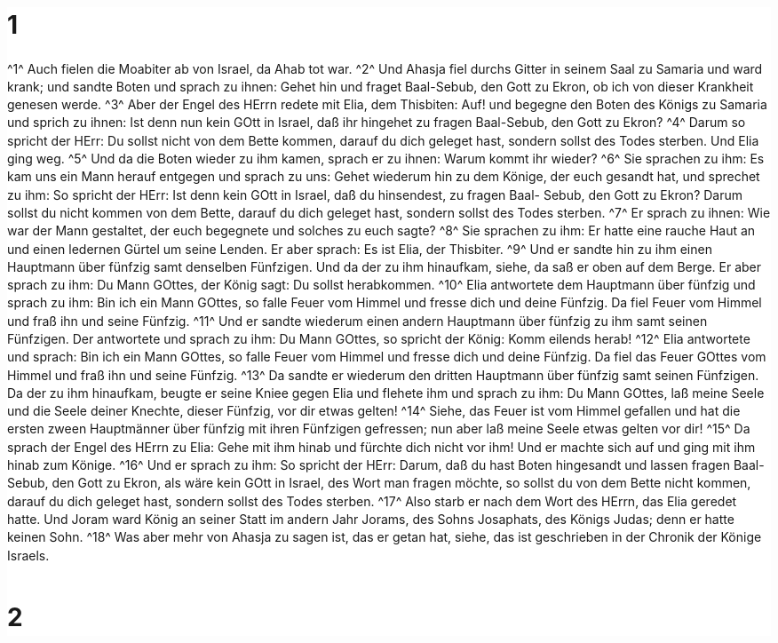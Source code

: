# 1
^1^ Auch fielen die Moabiter ab von Israel, da Ahab tot war. ^2^ Und Ahasja fiel durchs Gitter in seinem Saal zu Samaria und ward krank; und sandte Boten und sprach zu ihnen: Gehet hin und fraget Baal-Sebub, den Gott zu Ekron, ob ich von dieser Krankheit genesen werde. ^3^ Aber der Engel des HErrn redete mit Elia, dem Thisbiten: Auf! und begegne den Boten des Königs zu Samaria und sprich zu ihnen: Ist denn nun kein GOtt in Israel, daß ihr hingehet zu fragen Baal-Sebub, den Gott zu Ekron? ^4^ Darum so spricht der HErr: Du sollst nicht von dem Bette kommen, darauf du dich geleget hast, sondern sollst des Todes sterben. Und Elia ging weg. ^5^ Und da die Boten wieder zu ihm kamen, sprach er zu ihnen: Warum kommt ihr wieder? ^6^ Sie sprachen zu ihm: Es kam uns ein Mann herauf entgegen und sprach zu uns: Gehet wiederum hin zu dem Könige, der euch gesandt hat, und sprechet zu ihm: So spricht der HErr: Ist denn kein GOtt in Israel, daß du hinsendest, zu fragen Baal- Sebub, den Gott zu Ekron? Darum sollst du nicht kommen von dem Bette, darauf du dich geleget hast, sondern sollst des Todes sterben. ^7^ Er sprach zu ihnen: Wie war der Mann gestaltet, der euch begegnete und solches zu euch sagte? ^8^ Sie sprachen zu ihm: Er hatte eine rauche Haut an und einen ledernen Gürtel um seine Lenden. Er aber sprach: Es ist Elia, der Thisbiter. ^9^ Und er sandte hin zu ihm einen Hauptmann über fünfzig samt denselben Fünfzigen. Und da der zu ihm hinaufkam, siehe, da saß er oben auf dem Berge. Er aber sprach zu ihm: Du Mann GOttes, der König sagt: Du sollst herabkommen. ^10^ Elia antwortete dem Hauptmann über fünfzig und sprach zu ihm: Bin ich ein Mann GOttes, so falle Feuer vom Himmel und fresse dich und deine Fünfzig. Da fiel Feuer vom Himmel und fraß ihn und seine Fünfzig. ^11^ Und er sandte wiederum einen andern Hauptmann über fünfzig zu ihm samt seinen Fünfzigen. Der antwortete und sprach zu ihm: Du Mann GOttes, so spricht der König: Komm eilends herab! ^12^ Elia antwortete und sprach: Bin ich ein Mann GOttes, so falle Feuer vom Himmel und fresse dich und deine Fünfzig. Da fiel das Feuer GOttes vom Himmel und fraß ihn und seine Fünfzig. ^13^ Da sandte er wiederum den dritten Hauptmann über fünfzig samt seinen Fünfzigen. Da der zu ihm hinaufkam, beugte er seine Kniee gegen Elia und flehete ihm und sprach zu ihm: Du Mann GOttes, laß meine Seele und die Seele deiner Knechte, dieser Fünfzig, vor dir etwas gelten! ^14^ Siehe, das Feuer ist vom Himmel gefallen und hat die ersten zween Hauptmänner über fünfzig mit ihren Fünfzigen gefressen; nun aber laß meine Seele etwas gelten vor dir! ^15^ Da sprach der Engel des HErrn zu Elia: Gehe mit ihm hinab und fürchte dich nicht vor ihm! Und er machte sich auf und ging mit ihm hinab zum Könige. ^16^ Und er sprach zu ihm: So spricht der HErr: Darum, daß du hast Boten hingesandt und lassen fragen Baal-Sebub, den Gott zu Ekron, als wäre kein GOtt in Israel, des Wort man fragen möchte, so sollst du von dem Bette nicht kommen, darauf du dich geleget hast, sondern sollst des Todes sterben. ^17^ Also starb er nach dem Wort des HErrn, das Elia geredet hatte. Und Joram ward König an seiner Statt im andern Jahr Jorams, des Sohns Josaphats, des Königs Judas; denn er hatte keinen Sohn. ^18^ Was aber mehr von Ahasja zu sagen ist, das er getan hat, siehe, das ist geschrieben in der Chronik der Könige Israels.

# 2